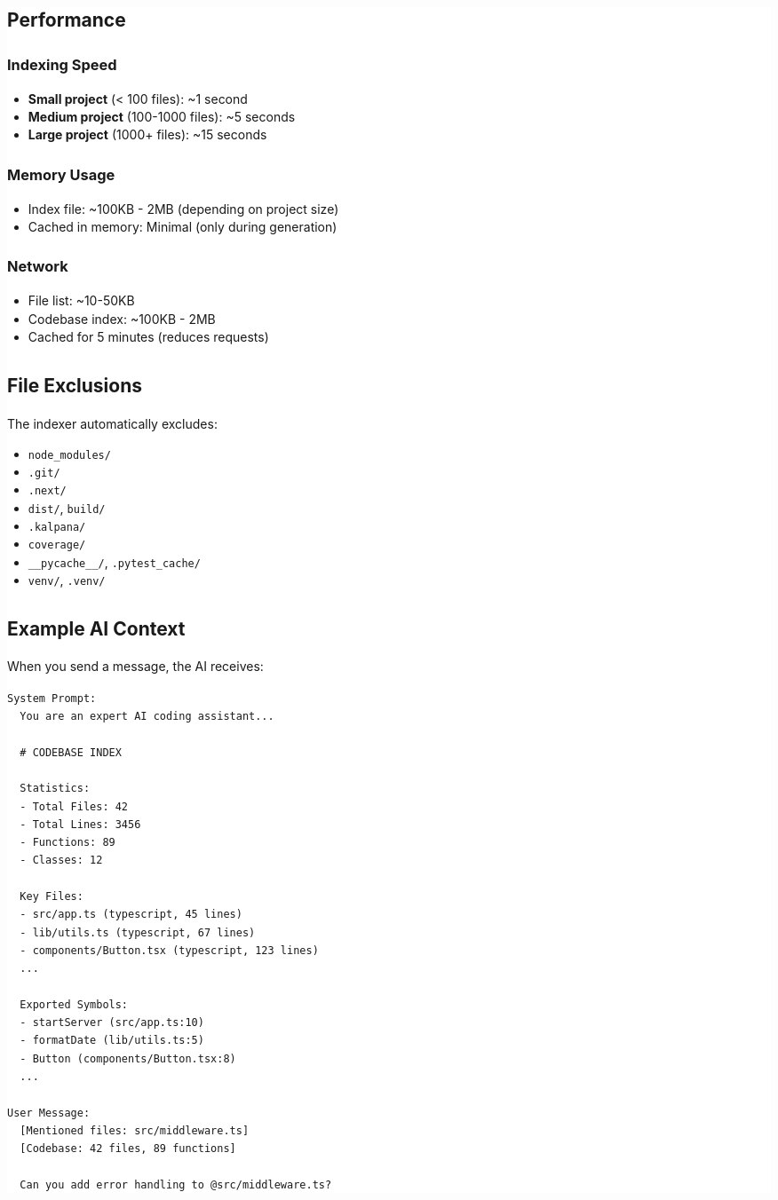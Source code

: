 ## Performance

### Indexing Speed
- **Small project** (< 100 files): ~1 second
- **Medium project** (100-1000 files): ~5 seconds
- **Large project** (1000+ files): ~15 seconds

### Memory Usage
- Index file: ~100KB - 2MB (depending on project size)
- Cached in memory: Minimal (only during generation)

### Network
- File list: ~10-50KB
- Codebase index: ~100KB - 2MB
- Cached for 5 minutes (reduces requests)

## File Exclusions

The indexer automatically excludes:
- `node_modules/`
- `.git/`
- `.next/`
- `dist/`, `build/`
- `.kalpana/`
- `coverage/`
- `__pycache__/`, `.pytest_cache/`
- `venv/`, `.venv/`

## Example AI Context

When you send a message, the AI receives:

```
System Prompt:
  You are an expert AI coding assistant...
  
  # CODEBASE INDEX
  
  Statistics:
  - Total Files: 42
  - Total Lines: 3456
  - Functions: 89
  - Classes: 12
  
  Key Files:
  - src/app.ts (typescript, 45 lines)
  - lib/utils.ts (typescript, 67 lines)
  - components/Button.tsx (typescript, 123 lines)
  ...
  
  Exported Symbols:
  - startServer (src/app.ts:10)
  - formatDate (lib/utils.ts:5)
  - Button (components/Button.tsx:8)
  ...

User Message:
  [Mentioned files: src/middleware.ts]
  [Codebase: 42 files, 89 functions]
  
  Can you add error handling to @src/middleware.ts?
```
